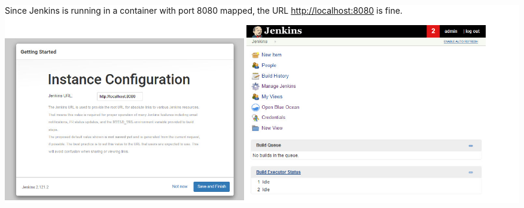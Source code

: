 Since Jenkins is running in a container with port 8080 mapped, the URL [http://localhost:8080](http://localhost:8080) is fine.

<img src="static/url.jpg" width="400">

<img src="static/jenkins-home.jpg" width="400">
